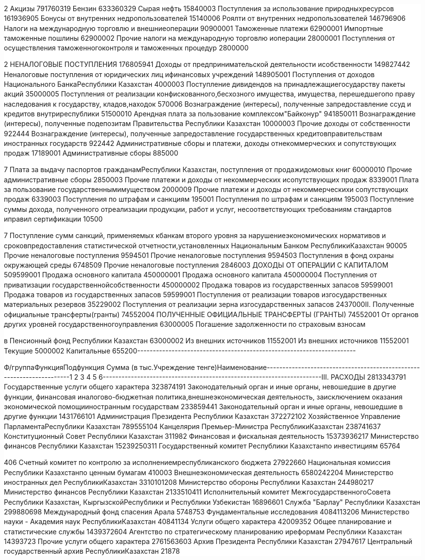2 Акцизы 791760319 Бензин 633360329 Сырая нефть 15840003 Поступления за использование природныхресурсов 161936905 Бонусы от внутренних недропользователей 15140006 Роялти от внутренних недропользователей 146796906 Налоги на международную торговлю и внешниеоперации 90900001 Таможенные платежи 62900001 Импортные таможенные пошлины 62900002 Прочие налоги на международную торговлю иоперации 28000001 Поступления от осуществления таможенногоконтроля и таможенных процедур 2800000

2 НЕНАЛОГОВЫЕ ПОСТУПЛЕНИЯ 176805941 Доходы от предпринимательской деятельности исобственности 149827442 Неналоговые поступления от юридических лиц ифинансовых учреждений 148905001 Поступления от доходов Национального БанкаРеспублики Казахстан 4000003 Поступление дивидендов на принадлежащиегосударству пакеты акций 35000005 Поступления от реализации конфискованного,бесхозного имущества, имущества, перешедшегопо праву наследования к государству, кладов,находок 570006 Вознаграждение (интересы), полученные запредоставление ссуд и кредитов внутриреспублики 51500010 Арендная плата за пользование комплексом"Байконур" 941850011 Вознаграждение (интересы), полученные подепозитам Правительства Республики Казахстан 10000003 Прочие доходы от собственности 922444 Вознаграждение (интересы), полученные запредоставление государственных кредитовправительствам иностранных государств 922442 Административные сборы и платежи, доходы отнекоммерческих и сопутствующих продаж 17189001 Административные сборы 885000

7 Плата за выдачу паспортов гражданамРеспублики Казахстан, поступления от продажидомовых книг 60000010 Прочие административные сборы 2850003 Прочие платежи и доходы от некоммерческих исопутствующих продаж 8339001 Плата за пользование государственнымимуществом 2000009 Прочие платежи и доходы от некоммерческихи сопутствующих продаж 6339003 Поступления по штрафам и санкциям 195001 Поступления по штрафам и санкциям 195003 Поступление суммы дохода, полученного отреализации продукции, работ и услуг, несоответствующих требованиям стандартов иправил сертификации 10500

7 Поступление сумм санкций, применяемых кбанкам второго уровня за нарушениеэкономических нормативов и сроковпредоставления статистической отчетности,установленных Национальным Банком РеспубликиКазахстан 90005 Прочие неналоговые поступления 9594501 Прочие неналоговые поступления 9594503 Поступления в фонд охраны окружающей среды 6748509 Прочие неналоговые поступления 2846003 ДОХОДЫ ОТ ОПЕРАЦИИ С КАПИТАЛОМ 509599001 Продажа основного капитала 450000001 Продажа основного капитала 450000004 Поступления от приватизации государственнойсобственности 450000002 Продажа товаров из государственных запасов 59599001 Продажа товаров из государственных запасов 59599001 Поступления от реализации товаров изгосударственных материальных резервов 35229002 Поступления от реализации зерна изгосударственных запасов 2437000II. Полученные официальные трансферты(гранты) 74552004 ПОЛУЧЕННЫЕ ОФИЦИАЛЬНЫЕ ТРАНСФЕРТЫ (ГРАНТЫ) 74552001 От органов других уровней государственногоуправления 63000005 Погашение задолженности по страховым взносам

в Пенсионный фонд Республики Казахстан 63000002 Из внешних источников 11552001 Из внешних источников 11552001 Текущие 5000002 Капитальные 655200----------------------------------------------------------------------

Ф/группаФункцияПодфункция Сумма (в тыс.Учреждение тенге)Наименование----------------------------------------------------------------------1 2 3 4 5 6----------------------------------------------------------------------III. РАСХОДЫ 2813343791 Государственные услуги общего характера 323874191 Законодательный орган и иные органы, невошедшие в другие функции, финансовая иналогово-бюджетная политика,внешнеэкономическая деятельность, заисключением оказания экономической помощииностранным государствам 233859441 Законодательный орган и иные органы, невошедшие в другие функции 1431766101 Администрация Президента Республики Казахстан 372272102 Хозяйственное Управление ПарламентаРеспублики Казахстан 789555104 Канцелярия Премьер-Министра РеспубликиКазахстан 238741637 Конституционный Совет Республики Казахстан 311982 Финансовая и фискальная деятельность 15373936217 Министерство финансов Республики Казахстан 15239250311 Государственный комитет Республики Казахстанпо инвестициям 65764

406 Счетный комитет по контролю за исполнениемреспубликанского бюджета 27922660 Национальная комиссия Республики Казахстанпо ценным бумагам 410003 Внешнеэкономическая деятельность 6580242204 Министерство иностранных дел РеспубликиКазахстан 3310101208 Министерство обороны Республики Казахстан 244980217 Министерство финансов Республики Казахстан 2133510411 Исполнительный комитет МежгосударственногоСовета Республики Казахстан, КыргызскойРеспублики и Республики Узбекистан 16896601 Служба "Барлау" Республики Казахстан 299880698 Международный фонд спасения Арала 5748753 Фундаментальные исследования 4084113206 Министерство науки - Академия наук РеспубликиКазахстан 40841134 Услуги общего характера 42009352 Общее планирование и статистические службы 1439372604 Агентство по стратегическому планированию иреформам Республики Казахстан 14393723 Прочие услуги общего характера 2761563603 Архив Президента Республики Казахстан 27947617 Центральный государственный архив РеспубликиКазахстан 21878
